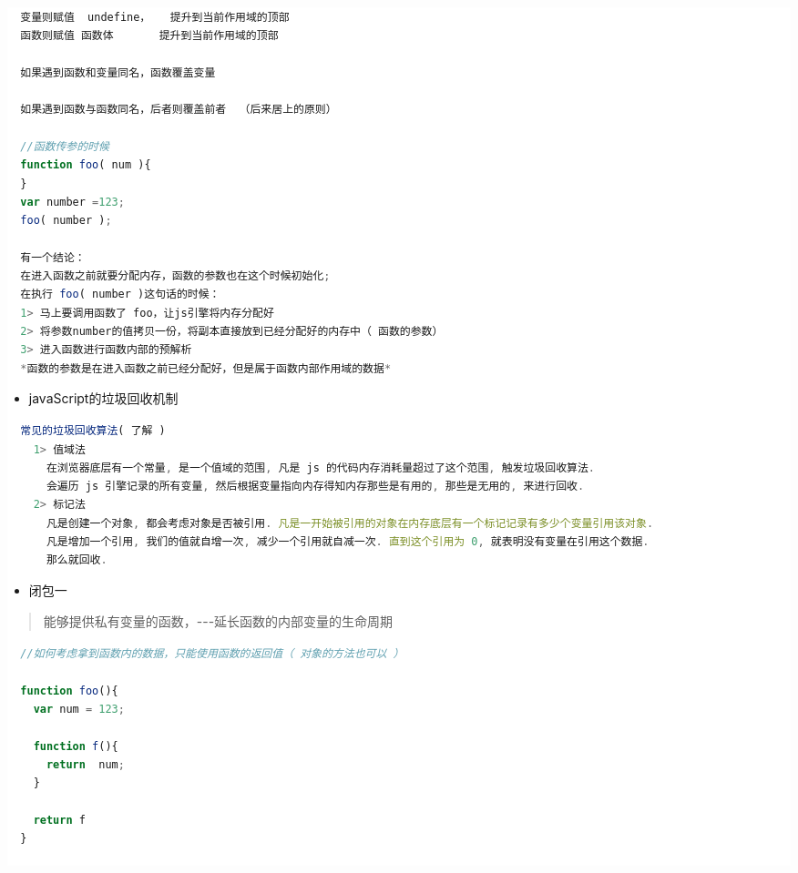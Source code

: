 ```js
  变量则赋值  undefine，   提升到当前作用域的顶部
  函数则赋值 函数体       提升到当前作用域的顶部
  
  如果遇到函数和变量同名，函数覆盖变量
  
  如果遇到函数与函数同名，后者则覆盖前者  （后来居上的原则）
  
  //函数传参的时候
  function foo( num ){
  }
  var number =123;
  foo( number );

  有一个结论：
  在进入函数之前就要分配内存，函数的参数也在这个时候初始化;
  在执行 foo( number )这句话的时候：
  1> 马上要调用函数了 foo，让js引擎将内存分配好
  2> 将参数number的值拷贝一份，将副本直接放到已经分配好的内存中（ 函数的参数）
  3> 进入函数进行函数内部的预解析
  *函数的参数是在进入函数之前已经分配好，但是属于函数内部作用域的数据*
```

- javaScript的垃圾回收机制

```js
  常见的垃圾回收算法( 了解 )
    1> 值域法
      在浏览器底层有一个常量, 是一个值域的范围, 凡是 js 的代码内存消耗量超过了这个范围, 触发垃圾回收算法.
      会遍历 js 引擎记录的所有变量, 然后根据变量指向内存得知内存那些是有用的, 那些是无用的, 来进行回收.
    2> 标记法
      凡是创建一个对象, 都会考虑对象是否被引用. 凡是一开始被引用的对象在内存底层有一个标记记录有多少个变量引用该对象.
      凡是增加一个引用, 我们的值就自增一次, 减少一个引用就自减一次. 直到这个引用为 0, 就表明没有变量在引用这个数据. 
      那么就回收.
```

- 闭包一

> 能够提供私有变量的函数，---延长函数的内部变量的生命周期

```js
  //如何考虑拿到函数内的数据，只能使用函数的返回值（ 对象的方法也可以 ）
  
  function foo(){
    var num = 123;
    
    function f(){
      return  num;
    }
    
    return f
  }
  
```
